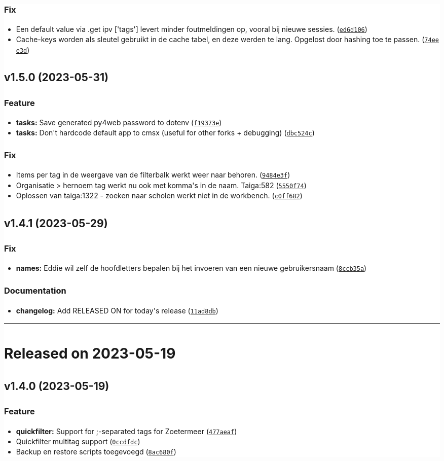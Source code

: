 ### Fix
* Een default value via .get ipv ['tags'] levert minder foutmeldingen op, vooral bij nieuwe sessies. ([`ed6d106`](https://github.com/educationwarehouse/ontwikkelstraat/commit/ed6d106aacf1d9d5098504ea00c5f47eee8dcda5))
* Cache-keys worden als sleutel gebruikt in de cache tabel, en deze werden te lang. Opgelost door hashing toe te passen. ([`74eee3d`](https://github.com/educationwarehouse/ontwikkelstraat/commit/74eee3d290606c64510862370fe8a3e2bb0a61f0))

## v1.5.0 (2023-05-31)
### Feature
* **tasks:** Save generated py4web password to dotenv ([`f19373e`](https://github.com/educationwarehouse/ontwikkelstraat/commit/f19373eabf709ff4eb4d4094b8c676930cf6f0af))
* **tasks:** Don't hardcode default app to cmsx (useful for other forks + debugging) ([`dbc524c`](https://github.com/educationwarehouse/ontwikkelstraat/commit/dbc524c4b8758ef446c2bcccc05e919c1c472c6d))

### Fix
* Items per tag in de weergave van de filterbalk werkt weer naar behoren. ([`9484e3f`](https://github.com/educationwarehouse/ontwikkelstraat/commit/9484e3fa8e9cfd347f22d2c35e7a33b1543eb85c))
* Organisatie > hernoem tag werkt nu ook met komma's in de naam. Taiga:582 ([`5550f74`](https://github.com/educationwarehouse/ontwikkelstraat/commit/5550f74be022e818859f81434ab20671d6f68e6e))
* Oplossen van taiga:1322 - zoeken naar scholen werkt niet in de workbench. ([`c0ff682`](https://github.com/educationwarehouse/ontwikkelstraat/commit/c0ff682e70cae2112412f64b948642f42a106124))

## v1.4.1 (2023-05-29)
### Fix
* **names:** Eddie wil zelf de hoofdletters bepalen bij het invoeren van een nieuwe gebruikersnaam ([`8ccb35a`](https://github.com/educationwarehouse/ontwikkelstraat/commit/8ccb35a425fc624c5615a0df9c5501555ef11456))

### Documentation
* **changelog:** Add RELEASED ON for today's release ([`11ad8db`](https://github.com/educationwarehouse/ontwikkelstraat/commit/11ad8dba9dff591d7127343a1e2998e9825a58e1))

---
# Released on 2023-05-19

## v1.4.0 (2023-05-19)
### Feature
* **quickfilter:** Support for ;-separated tags for Zoetermeer ([`477aeaf`](https://github.com/educationwarehouse/ontwikkelstraat/commit/477aeaf313144e725c778d946ceb0b29ba311dd0))
* Quickfilter multitag support ([`0ccdfdc`](https://github.com/educationwarehouse/ontwikkelstraat/commit/0ccdfdcfc9df00c1187cb30e2ff7f5f872d34e6f))
* Backup en restore scripts toegevoegd ([`8ac680f`](https://github.com/educationwarehouse/ontwikkelstraat/commit/8ac680f165b5ec6d3292b553996b8635ed4ee9d0))
